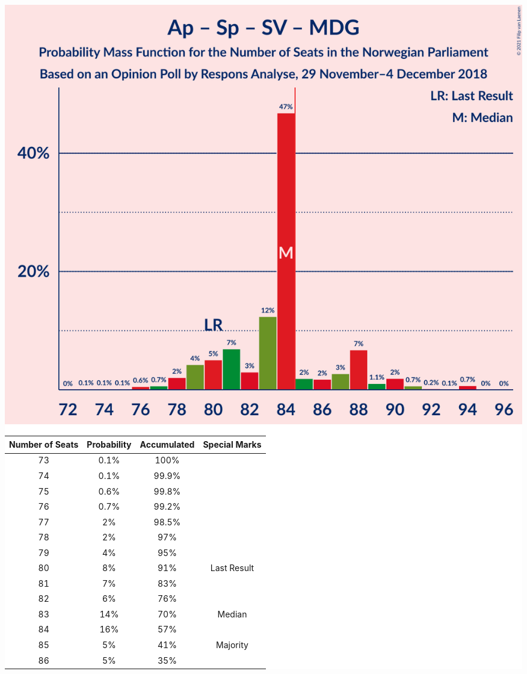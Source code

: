![Graph with seats probability mass function not yet produced](2018-12-04-ResponsAnalyse-coalitions-seats-pmf-ap–sp–sv–mdg.png "Seats Probability Mass Function")

| Number of Seats | Probability | Accumulated | Special Marks |
|:---------------:|:-----------:|:-----------:|:-------------:|
| 73 | 0.1% | 100% |  |
| 74 | 0.1% | 99.9% |  |
| 75 | 0.6% | 99.8% |  |
| 76 | 0.7% | 99.2% |  |
| 77 | 2% | 98.5% |  |
| 78 | 2% | 97% |  |
| 79 | 4% | 95% |  |
| 80 | 8% | 91% | Last Result |
| 81 | 7% | 83% |  |
| 82 | 6% | 76% |  |
| 83 | 14% | 70% | Median |
| 84 | 16% | 57% |  |
| 85 | 5% | 41% | Majority |
| 86 | 5% | 35% |  |